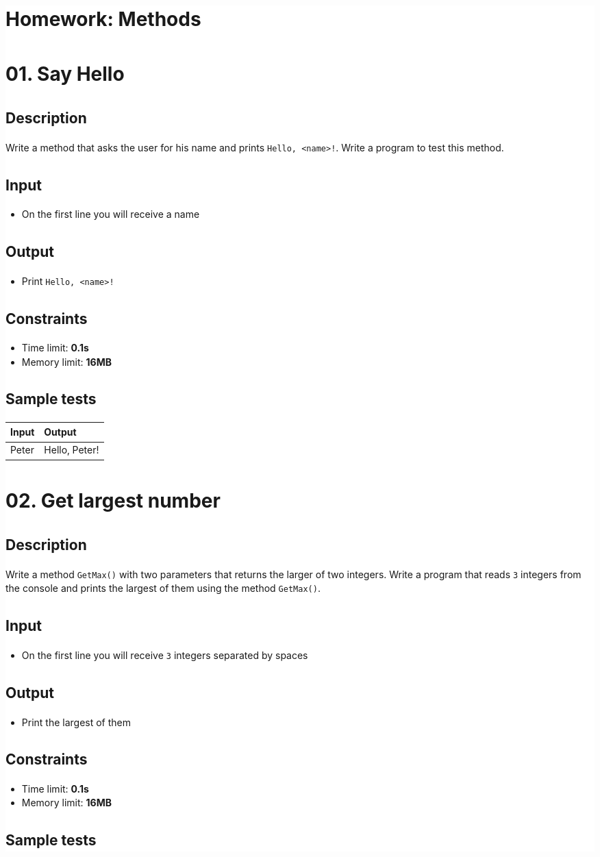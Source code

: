 # Homework: Methods

# 01. Say Hello

## Description
Write a method that asks the user for his name and prints `Hello, <name>!`.
Write a program to test this method.

## Input
- On the first line you will receive a name

## Output
- Print `Hello, <name>!`

## Constraints
- Time limit: **0.1s**
- Memory limit: **16MB**

## Sample tests

| Input | Output        |
|:------|:--------------|
| Peter | Hello, Peter! |

# 02. Get largest number

## Description
Write a method `GetMax()` with two parameters that returns the larger of two integers.
Write a program that reads `3` integers from the console and prints the largest of them using the method `GetMax()`.

## Input
- On the first line you will receive `3` integers separated by spaces

## Output
- Print the largest of them

## Constraints
- Time limit: **0.1s**
- Memory limit: **16MB**

## Sample tests
